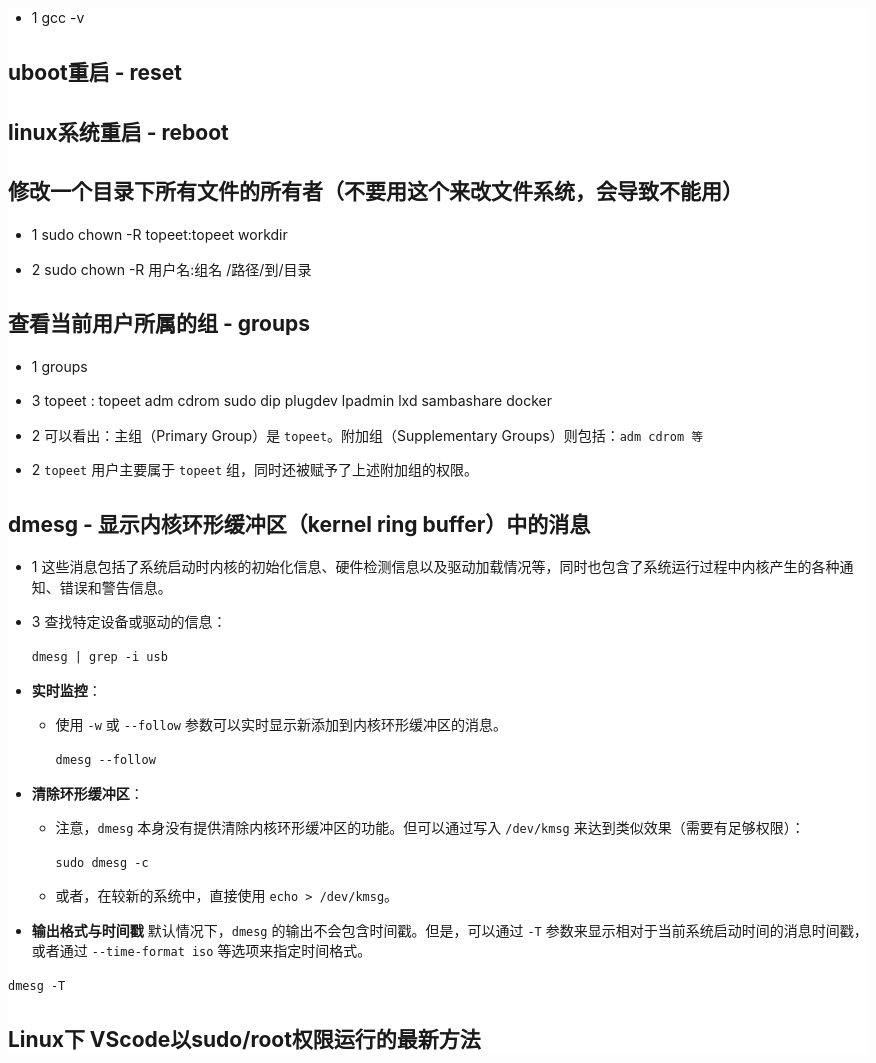 - 1 gcc -v


## uboot重启 - reset


## linux系统重启 - reboot


## 修改一个目录下所有文件的所有者（不要用这个来改文件系统，会导致不能用）
- 1 sudo chown -R topeet:topeet workdir

- 2 sudo chown -R 用户名:组名 /路径/到/目录

## 查看当前用户所属的组 - groups
- 1 groups

- 3 topeet : topeet adm cdrom sudo dip plugdev lpadmin lxd sambashare docker
- 2 可以看出：主组（Primary Group）是 `topeet`。附加组（Supplementary Groups）则包括：`adm cdrom 等`
- 2 `topeet` 用户主要属于 `topeet` 组，同时还被赋予了上述附加组的权限。



## dmesg - 显示内核环形缓冲区（kernel ring buffer）中的消息
- 1 这些消息包括了系统启动时内核的初始化信息、硬件检测信息以及驱动加载情况等，同时也包含了系统运行过程中内核产生的各种通知、错误和警告信息。

- 3 查找特定设备或驱动的信息：
    ```
    dmesg | grep -i usb
    ```

- **实时监控**：
    - 使用 `-w` 或 `--follow` 参数可以实时显示新添加到内核环形缓冲区的消息。
        ```
        dmesg --follow
        ```

- **清除环形缓冲区**：
    - 注意，`dmesg` 本身没有提供清除内核环形缓冲区的功能。但可以通过写入 `/dev/kmsg` 来达到类似效果（需要有足够权限）：
        ```
        sudo dmesg -c
        ```
        
    - 或者，在较新的系统中，直接使用 `echo > /dev/kmsg`。

- **输出格式与时间戳** 
默认情况下，`dmesg` 的输出不会包含时间戳。但是，可以通过 `-T` 参数来显示相对于当前系统启动时间的消息时间戳，或者通过 `--time-format iso` 等选项来指定时间格式。
```
dmesg -T
```





##  Linux下 VScode以sudo/root权限运行的最新方法
